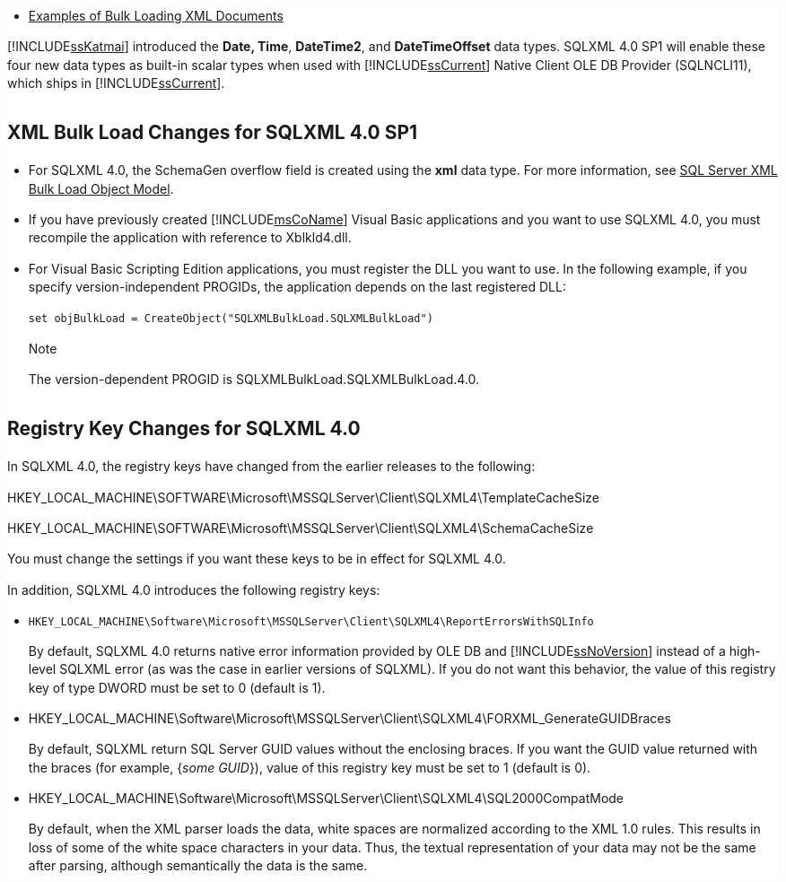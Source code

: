 -   [Examples of Bulk Loading XML Documents](../../relational-databases/sqlxml-annotated-xsd-schemas-xpath-queries/bulk-load-xml/xml-bulk-load-examples-sqlxml-4-0.md)  
  
 [!INCLUDE[ssKatmai](../../includes/sskatmai-md.md)] introduced the **Date, Time**, **DateTime2**, and **DateTimeOffset** data types. SQLXML 4.0 SP1 will enable these four new data types as built-in scalar types when used with [!INCLUDE[ssCurrent](../../includes/sscurrent-md.md)] Native Client OLE DB Provider (SQLNCLI11), which ships in [!INCLUDE[ssCurrent](../../includes/sscurrent-md.md)].  
  
## XML Bulk Load Changes for SQLXML 4.0 SP1  
  
-   For SQLXML 4.0, the SchemaGen overflow field is created using the **xml** data type. For more information, see [SQL Server XML Bulk Load Object Model](../../relational-databases/sqlxml-annotated-xsd-schemas-xpath-queries/bulk-load-xml/sql-server-xml-bulk-load-object-model-sqlxml-4-0.md).  
  
-   If you have previously created [!INCLUDE[msCoName](../../includes/msconame-md.md)] Visual Basic applications and you want to use SQLXML 4.0, you must recompile the application with reference to Xblkld4.dll.  
  
-   For Visual Basic Scripting Edition applications, you must register the DLL you want to use. In the following example, if you specify version-independent PROGIDs, the application depends on the last registered DLL:  
  
    ```  
    set objBulkLoad = CreateObject("SQLXMLBulkLoad.SQLXMLBulkLoad")   
    ```  
  
    > [!NOTE]  
    >  The version-dependent PROGID is SQLXMLBulkLoad.SQLXMLBulkLoad.4.0.  
  
## Registry Key Changes for SQLXML 4.0  
 In SQLXML 4.0, the registry keys have changed from the earlier releases to the following:  
  
 HKEY_LOCAL_MACHINE\SOFTWARE\Microsoft\MSSQLServer\Client\SQLXML4\TemplateCacheSize  
  
 HKEY_LOCAL_MACHINE\SOFTWARE\Microsoft\MSSQLServer\Client\SQLXML4\SchemaCacheSize  
  
 You must change the settings if you want these keys to be in effect for SQLXML 4.0.  
  
 In addition, SQLXML 4.0 introduces the following registry keys:  
  
-   `HKEY_LOCAL_MACHINE\Software\Microsoft\MSSQLServer\Client\SQLXML4\ReportErrorsWithSQLInfo`  
  
     By default, SQLXML 4.0 returns native error information provided by OLE DB and [!INCLUDE[ssNoVersion](../../includes/ssnoversion-md.md)] instead of a high-level SQLXML error (as was the case in earlier versions of SQLXML). If you do not want this behavior, the value of this registry key of type DWORD must be set to 0 (default is 1).  
  
-   HKEY_LOCAL_MACHINE\Software\Microsoft\MSSQLServer\Client\SQLXML4\FORXML_GenerateGUIDBraces  
  
     By default, SQLXML return SQL Server GUID values without the enclosing braces. If you want the GUID value returned with the braces (for example, {*some GUID*}), value of this registry key must be set to 1 (default is 0).  
  
-   HKEY_LOCAL_MACHINE\Software\Microsoft\MSSQLServer\Client\SQLXML4\SQL2000CompatMode  
  
     By default, when the XML parser loads the data, white spaces are normalized according to the XML 1.0 rules. This results in loss of some of the white space characters in your data. Thus, the textual representation of your data may not be the same after parsing, although semantically the data is the same.  
  